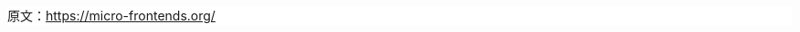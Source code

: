 原文：https://micro-frontends.org/

 [1]: https://www.thoughtworks.com/radar/techniques/micro-frontends
 [2]: https://www.youtube.com/watch?v=pU1gXA0rfwc
 [3]: https://dev.otto.de/2014/07/29/scaling-with-microservices-and-vertical-decomposition/
 [4]: http://scs-architecture.org/
 [5]: https://micro-frontends.org/ressources/diagrams/organisational/monolith-frontback-microservices.png
 [6]: https://micro-frontends.org/ressources/diagrams/organisational/verticals-headline.png
 [7]: https://ar.al/
 [8]: https://ar.al/notes/the-documents-to-applications-continuum/
 [9]: https://twitter.com/gustaf_nk/
 [10]: https://gustafnk.github.io/microservice-websites/
 [11]: https://www.smashingmagazine.com/2016/11/true-lies-of-optimistic-user-interfaces/
 [12]: http://www.lukew.com/ff/entry.asp?1797
 [13]: https://developers.google.com/web/progressive-web-apps/
 [14]: https://micro-frontends.org/#the-dom-is-the-api
 [15]: https://micro-frontends.org/#parent-child-communication--dom-modification
 [16]: https://micro-frontends.org/#serverside-rendering--universal-rendering
 [17]: https://developers.google.com/web/fundamentals/getting-started/primers/customelements
 [18]: https://micro-frontends.org/#page-composition
 [19]: https://micro-frontends.org/#page-transition
 [20]: https://micro-frontends.org/ressources/video/model-store-0.gif
 [21]: https://micro-frontends.org/0-model-store/
 [22]: https://github.com/neuland/micro-frontends/tree/master/0-model-store
 [23]: https://micro-frontends.org/ressources/screen/three-teams.png
 [24]: https://micro-frontends.org/1-composition-client-only/
 [25]: https://github.com/neuland/micro-frontends/tree/master/1-composition-client-only
 [26]: https://micro-frontends.org/ressources/video/custom-element.gif
 [27]: https://micro-frontends.org/ressources/video/custom-element-attribute.gif
 [28]: http://caniuse.com/#feat=custom-elementsv1
 [29]: https://github.com/WebReflection/document-register-element
 [30]: http://caniuse.com/#feat=mutationobserver
 [31]: https://custom-elements-everywhere.com/
 [32]: https://twitter.com/rob_dodson
 [33]: https://developer.mozilla.org/de/docs/Web/HTML/Using_HTML5_audio_and_video#Controlling_media_playback
 [34]: https://adactio.com/
 [35]: https://resilientwebdesign.com/
 [36]: https://en.wikipedia.org/wiki/Server_Side_Includes
 [37]: https://en.wikipedia.org/wiki/Edge_Side_Includes
 [38]: https://github.com/Schibsted-Tech-Polska/nodesi
 [39]: https://github.com/tes/compoxure
 [40]: https://github.com/zalando/tailor
 [41]: https://micro-frontends.org/ressources/video/server-render.gif
 [42]: https://micro-frontends.org/ressources/video/server-render.mp4
 [43]: https://github.com/neuland/micro-frontends/tree/master/2-composition-universal
 [44]: https://docs.docker.com/compose/install/
 [45]: http://127.0.0.1:3000/
 [46]: https://developers.google.com/web/fundamentals/architecture/building-components/customelements#jsapi
 [47]: https://micro-frontends.org/ressources/video/data-fetching-reflow.gif
 [48]: https://blog.prototypr.io/luke-wroblewski-introduced-skeleton-screens-in-2013-through-his-work-on-the-polar-app-later-fd1d32a6a8e7
 [49]: https://micro-frontends.org/ressources/video/data-fetching-skeleton.gif